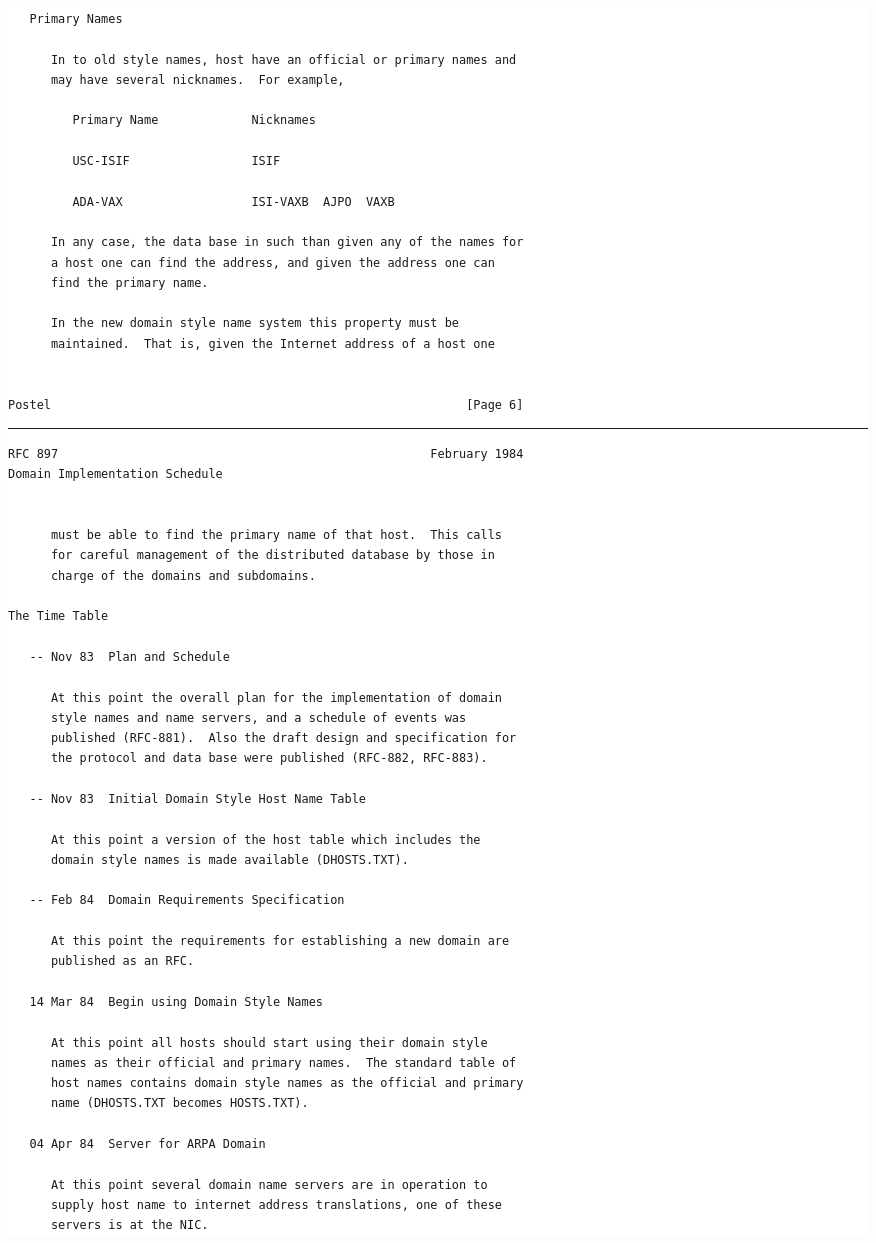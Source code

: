 ``` newpage
   Primary Names

      In to old style names, host have an official or primary names and
      may have several nicknames.  For example,

         Primary Name             Nicknames

         USC-ISIF                 ISIF

         ADA-VAX                  ISI-VAXB  AJPO  VAXB

      In any case, the data base in such than given any of the names for
      a host one can find the address, and given the address one can
      find the primary name.

      In the new domain style name system this property must be
      maintained.  That is, given the Internet address of a host one


Postel                                                          [Page 6]
```

------------------------------------------------------------------------

``` newpage
RFC 897                                                    February 1984
Domain Implementation Schedule


      must be able to find the primary name of that host.  This calls
      for careful management of the distributed database by those in
      charge of the domains and subdomains.

The Time Table

   -- Nov 83  Plan and Schedule

      At this point the overall plan for the implementation of domain
      style names and name servers, and a schedule of events was
      published (RFC-881).  Also the draft design and specification for
      the protocol and data base were published (RFC-882, RFC-883).

   -- Nov 83  Initial Domain Style Host Name Table

      At this point a version of the host table which includes the
      domain style names is made available (DHOSTS.TXT).

   -- Feb 84  Domain Requirements Specification

      At this point the requirements for establishing a new domain are
      published as an RFC.

   14 Mar 84  Begin using Domain Style Names

      At this point all hosts should start using their domain style
      names as their official and primary names.  The standard table of
      host names contains domain style names as the official and primary
      name (DHOSTS.TXT becomes HOSTS.TXT).

   04 Apr 84  Server for ARPA Domain

      At this point several domain name servers are in operation to
      supply host name to internet address translations, one of these
      servers is at the NIC.
```
